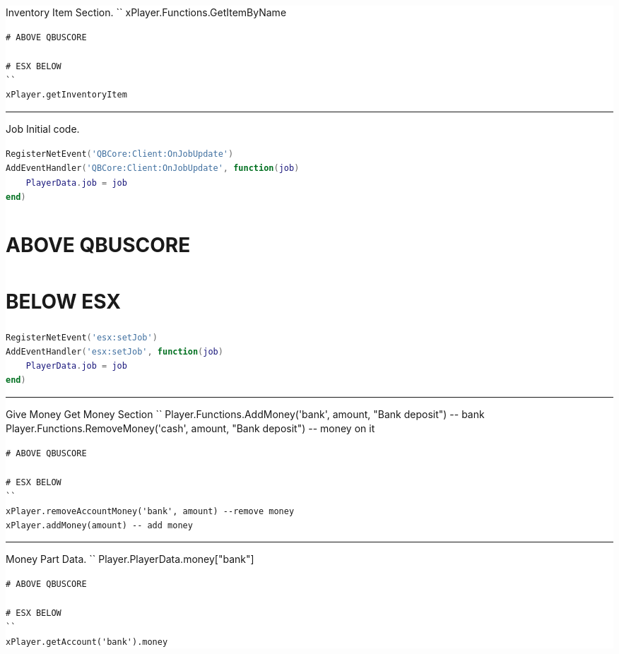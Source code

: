 Inventory Item Section.
``
xPlayer.Functions.GetItemByName
```
# ABOVE QBUSCORE

# ESX BELOW
``
xPlayer.getInventoryItem
```

--------------------------------------------------------------------------------------------------

Job Initial code.
```lua
RegisterNetEvent('QBCore:Client:OnJobUpdate')
AddEventHandler('QBCore:Client:OnJobUpdate', function(job)
    PlayerData.job = job
end)
```
# ABOVE QBUSCORE

# BELOW ESX
```lua
RegisterNetEvent('esx:setJob')
AddEventHandler('esx:setJob', function(job)
    PlayerData.job = job
end)
```

--------------------------------------------------------------------------------------------------

Give Money Get Money Section
``
Player.Functions.AddMoney('bank', amount, "Bank deposit") -- bank
Player.Functions.RemoveMoney('cash', amount, "Bank deposit") -- money on it
```
# ABOVE QBUSCORE

# ESX BELOW
``
xPlayer.removeAccountMoney('bank', amount) --remove money
xPlayer.addMoney(amount) -- add money
```

--------------------------------------------------------------------------------------------------

Money Part Data.
``
Player.PlayerData.money["bank"]
```
# ABOVE QBUSCORE

# ESX BELOW
``
xPlayer.getAccount('bank').money
```
